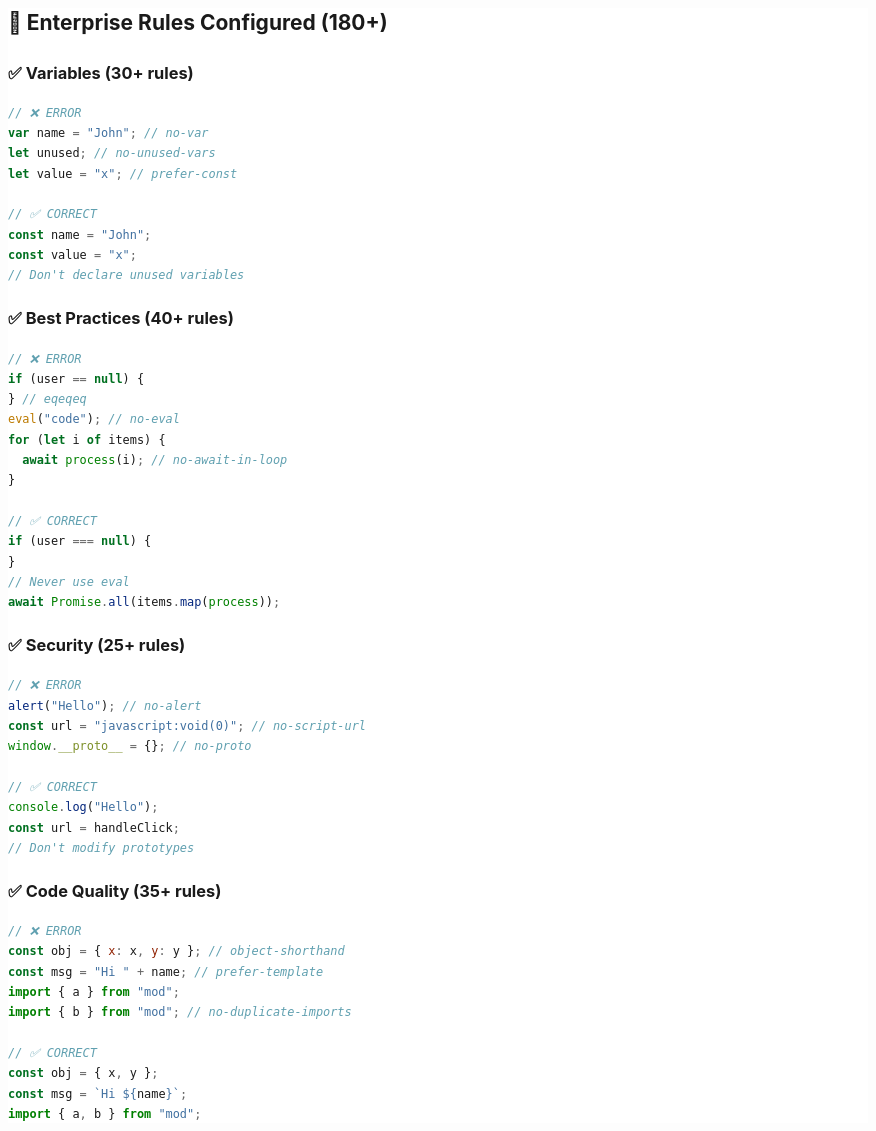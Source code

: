 
## 🎯 Enterprise Rules Configured (180+)

### ✅ **Variables (30+ rules)**

```javascript
// ❌ ERROR
var name = "John"; // no-var
let unused; // no-unused-vars
let value = "x"; // prefer-const

// ✅ CORRECT
const name = "John";
const value = "x";
// Don't declare unused variables
```

### ✅ **Best Practices (40+ rules)**

```javascript
// ❌ ERROR
if (user == null) {
} // eqeqeq
eval("code"); // no-eval
for (let i of items) {
  await process(i); // no-await-in-loop
}

// ✅ CORRECT
if (user === null) {
}
// Never use eval
await Promise.all(items.map(process));
```

### ✅ **Security (25+ rules)**

```javascript
// ❌ ERROR
alert("Hello"); // no-alert
const url = "javascript:void(0)"; // no-script-url
window.__proto__ = {}; // no-proto

// ✅ CORRECT
console.log("Hello");
const url = handleClick;
// Don't modify prototypes
```

### ✅ **Code Quality (35+ rules)**

```javascript
// ❌ ERROR
const obj = { x: x, y: y }; // object-shorthand
const msg = "Hi " + name; // prefer-template
import { a } from "mod";
import { b } from "mod"; // no-duplicate-imports

// ✅ CORRECT
const obj = { x, y };
const msg = `Hi ${name}`;
import { a, b } from "mod";
```
